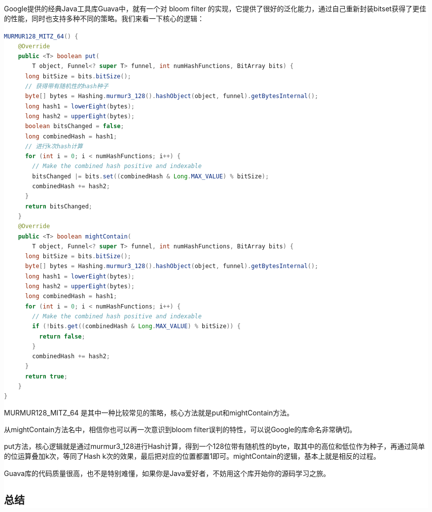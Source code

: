 Google提供的经典Java工具库Guava中，就有一个对 bloom filter 的实现，它提供了很好的泛化能力，通过自己重新封装bitset获得了更佳的性能，同时也支持多种不同的策略。我们来看一下核心的逻辑：

```java
MURMUR128_MITZ_64() {
    @Override
    public <T> boolean put(
        T object, Funnel<? super T> funnel, int numHashFunctions, BitArray bits) {
      long bitSize = bits.bitSize();
      // 获得带有随机性的hash种子
      byte[] bytes = Hashing.murmur3_128().hashObject(object, funnel).getBytesInternal();
      long hash1 = lowerEight(bytes);
      long hash2 = upperEight(bytes);
      boolean bitsChanged = false;
      long combinedHash = hash1;
      // 进行k次hash计算
      for (int i = 0; i < numHashFunctions; i++) {
        // Make the combined hash positive and indexable
        bitsChanged |= bits.set((combinedHash & Long.MAX_VALUE) % bitSize);
        combinedHash += hash2;
      }
      return bitsChanged;
    }
    @Override
    public <T> boolean mightContain(
        T object, Funnel<? super T> funnel, int numHashFunctions, BitArray bits) {
      long bitSize = bits.bitSize();
      byte[] bytes = Hashing.murmur3_128().hashObject(object, funnel).getBytesInternal();
      long hash1 = lowerEight(bytes);
      long hash2 = upperEight(bytes);
      long combinedHash = hash1;
      for (int i = 0; i < numHashFunctions; i++) {
        // Make the combined hash positive and indexable
        if (!bits.get((combinedHash & Long.MAX_VALUE) % bitSize)) {
          return false;
        }
        combinedHash += hash2;
      }
      return true;
    }
}

```

MURMUR128\_MITZ\_64 是其中一种比较常见的策略，核心方法就是put和mightContain方法。

从mightContain方法名中，相信你也可以再一次意识到bloom filter误判的特性，可以说Google的库命名非常确切。

put方法，核心逻辑就是通过murmur3\_128进行Hash计算，得到一个128位带有随机性的byte，取其中的高位和低位作为种子，再通过简单的位运算叠加k次，等同了Hash k次的效果，最后把对应的位置都置1即可。mightContain的逻辑，基本上就是相反的过程。

Guava库的代码质量很高，也不是特别难懂，如果你是Java爱好者，不妨用这个库开始你的源码学习之旅。

## 总结
